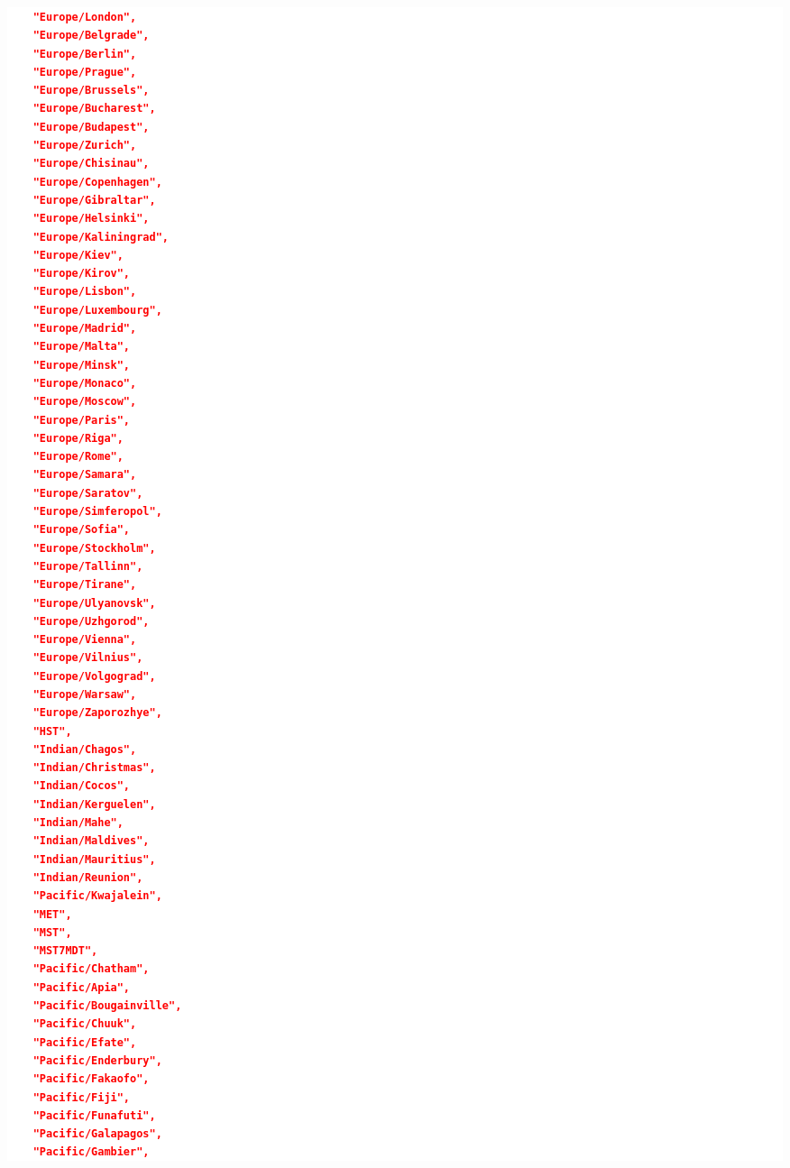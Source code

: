 ```json
    "Europe/London",
    "Europe/Belgrade",
    "Europe/Berlin",
    "Europe/Prague",
    "Europe/Brussels",
    "Europe/Bucharest",
    "Europe/Budapest",
    "Europe/Zurich",
    "Europe/Chisinau",
    "Europe/Copenhagen",
    "Europe/Gibraltar",
    "Europe/Helsinki",
    "Europe/Kaliningrad",
    "Europe/Kiev",
    "Europe/Kirov",
    "Europe/Lisbon",
    "Europe/Luxembourg",
    "Europe/Madrid",
    "Europe/Malta",
    "Europe/Minsk",
    "Europe/Monaco",
    "Europe/Moscow",
    "Europe/Paris",
    "Europe/Riga",
    "Europe/Rome",
    "Europe/Samara",
    "Europe/Saratov",
    "Europe/Simferopol",
    "Europe/Sofia",
    "Europe/Stockholm",
    "Europe/Tallinn",
    "Europe/Tirane",
    "Europe/Ulyanovsk",
    "Europe/Uzhgorod",
    "Europe/Vienna",
    "Europe/Vilnius",
    "Europe/Volgograd",
    "Europe/Warsaw",
    "Europe/Zaporozhye",
    "HST",
    "Indian/Chagos",
    "Indian/Christmas",
    "Indian/Cocos",
    "Indian/Kerguelen",
    "Indian/Mahe",
    "Indian/Maldives",
    "Indian/Mauritius",
    "Indian/Reunion",
    "Pacific/Kwajalein",
    "MET",
    "MST",
    "MST7MDT",
    "Pacific/Chatham",
    "Pacific/Apia",
    "Pacific/Bougainville",
    "Pacific/Chuuk",
    "Pacific/Efate",
    "Pacific/Enderbury",
    "Pacific/Fakaofo",
    "Pacific/Fiji",
    "Pacific/Funafuti",
    "Pacific/Galapagos",
    "Pacific/Gambier",
```